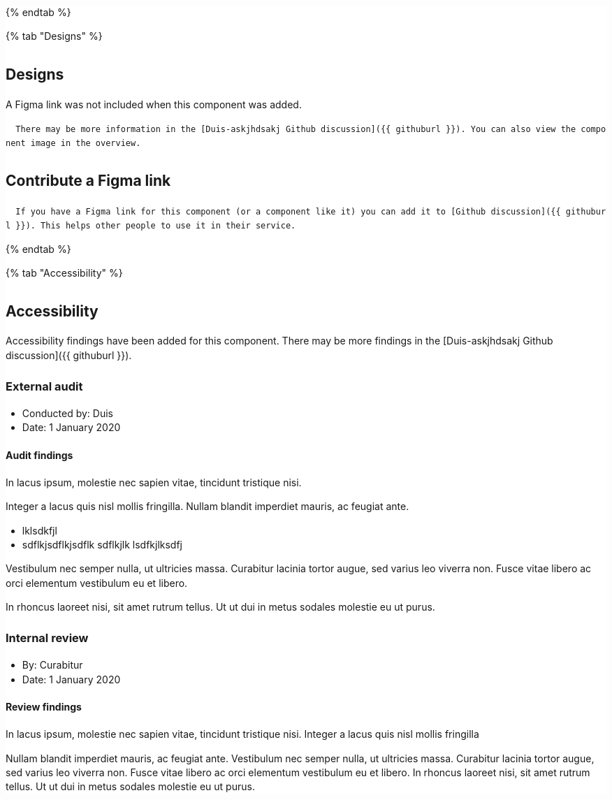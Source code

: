 {% endtab %}

{% tab "Designs" %}

## Designs

A Figma link was not included when this component was added.

      There may be more information in the [Duis-askjhdsakj Github discussion]({{ githuburl }}). You can also view the component image in the overview.

## Contribute a Figma link

      If you have a Figma link for this component (or a component like it) you can add it to [Github discussion]({{ githuburl }}). This helps other people to use it in their service.

{% endtab %}

{% tab "Accessibility" %}

## Accessibility

Accessibility findings have been added for this component. There may be more findings in the [Duis-askjhdsakj Github discussion]({{ githuburl }}).


### External audit

* Conducted by: Duis
* Date: 1 January 2020

#### Audit findings

In lacus ipsum, molestie nec sapien vitae, tincidunt tristique nisi.

 Integer a lacus quis nisl mollis fringilla. Nullam blandit imperdiet mauris, ac feugiat ante.

* lklsdkfjl
* sdflkjsdflkjsdflk sdflkjlk  lsdfkjlksdfj

Vestibulum nec semper nulla, ut ultricies massa. Curabitur lacinia tortor augue, sed varius leo viverra non. Fusce vitae libero ac orci elementum vestibulum eu et libero.

 In rhoncus laoreet nisi, sit amet rutrum tellus. Ut ut dui in metus sodales molestie eu ut purus.


### Internal review

* By: Curabitur
* Date: 1 January 2020

#### Review findings

In lacus ipsum, molestie nec sapien vitae, tincidunt tristique nisi. Integer a lacus quis nisl mollis fringilla

Nullam blandit imperdiet mauris, ac feugiat ante. Vestibulum nec semper nulla, ut ultricies massa. Curabitur lacinia tortor augue, sed varius leo viverra non. Fusce vitae libero ac orci elementum vestibulum eu et libero. In rhoncus laoreet nisi, sit amet rutrum tellus. Ut ut dui in metus sodales molestie eu ut purus.
